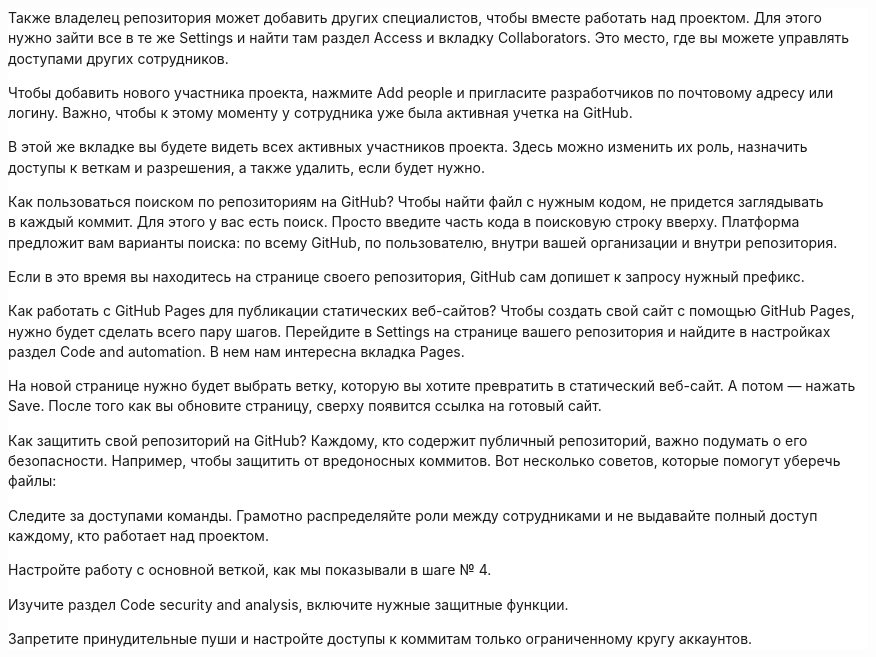 Также владелец репозитория может добавить других специалистов, чтобы вместе работать над проектом. Для этого нужно зайти все в те же Settings и найти там раздел Access и вкладку Collaborators. Это место, где вы можете управлять доступами других сотрудников.

Чтобы добавить нового участника проекта, нажмите Add people и пригласите разработчиков по почтовому адресу или логину. Важно, чтобы к этому моменту у сотрудника уже была активная учетка на GitHub.


В этой же вкладке вы будете видеть всех активных участников проекта. Здесь можно изменить их роль, назначить доступы к веткам и разрешения, а также удалить, если будет нужно.

Как пользоваться поиском по репозиториям на GitHub?
Чтобы найти файл с нужным кодом, не придется заглядывать в каждый коммит. Для этого у вас есть поиск. Просто введите часть кода в поисковую строку вверху. Платформа предложит вам варианты поиска: по всему GitHub, по пользователю, внутри вашей организации и внутри репозитория.


Если в это время вы находитесь на странице своего репозитория, GitHub сам допишет к запросу нужный префикс.

Как работать с GitHub Pages для публикации статических веб-сайтов?
Чтобы создать свой сайт с помощью GitHub Pages, нужно будет сделать всего пару шагов. Перейдите в Settings на странице вашего репозитория и найдите в настройках раздел Code and automation. В нем нам интересна вкладка Pages.


На новой странице нужно будет выбрать ветку, которую вы хотите превратить в статический веб-сайт. А потом — нажать Save. После того как вы обновите страницу, сверху появится ссылка на готовый сайт.

Как защитить свой репозиторий на GitHub?
Каждому, кто содержит публичный репозиторий, важно подумать о его безопасности. Например, чтобы защитить от вредоносных коммитов. Вот несколько советов, которые помогут уберечь файлы:

Следите за доступами команды. Грамотно распределяйте роли между сотрудниками и не выдавайте полный доступ каждому, кто работает над проектом.

Настройте работу с основной веткой, как мы показывали в шаге № 4.

Изучите раздел Code security and analysis, включите нужные защитные функции.

Запретите принудительные пуши и настройте доступы к коммитам только ограниченному кругу аккаунтов.